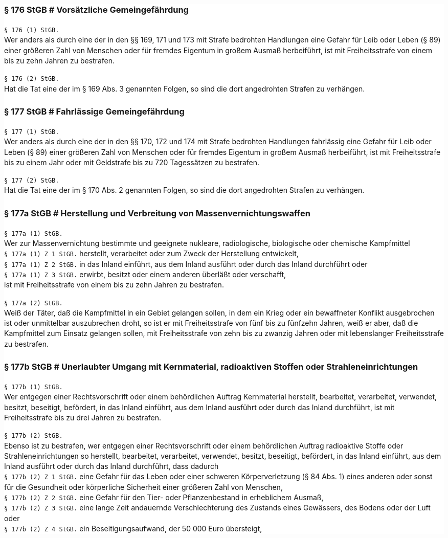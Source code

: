 ### § 176 StGB # Vorsätzliche Gemeingefährdung

`§ 176 (1) StGB.`  
Wer anders als durch eine der in den §§ 169, 171 und 173 mit Strafe bedrohten Handlungen eine Gefahr für Leib oder Leben (§ 89) einer größeren Zahl von Menschen oder für fremdes Eigentum in großem Ausmaß herbeiführt, ist mit Freiheitsstrafe von einem bis zu zehn Jahren zu bestrafen.

`§ 176 (2) StGB.`  
Hat die Tat eine der im § 169 Abs. 3 genannten Folgen, so sind die dort angedrohten Strafen zu verhängen.

### § 177 StGB # Fahrlässige Gemeingefährdung

`§ 177 (1) StGB.`  
Wer anders als durch eine der in den §§ 170, 172 und 174 mit Strafe bedrohten Handlungen fahrlässig eine Gefahr für Leib oder Leben (§ 89) einer größeren Zahl von Menschen oder für fremdes Eigentum in großem Ausmaß herbeiführt, ist mit Freiheitsstrafe bis zu einem Jahr oder mit Geldstrafe bis zu 720 Tagessätzen zu bestrafen.

`§ 177 (2) StGB.`  
Hat die Tat eine der im § 170 Abs. 2 genannten Folgen, so sind die dort angedrohten Strafen zu verhängen.

### § 177a StGB # Herstellung und Verbreitung von Massenvernichtungswaffen

`§ 177a (1) StGB.`  
Wer zur Massenvernichtung bestimmte und geeignete nukleare, radiologische, biologische oder chemische Kampfmittel  
`§ 177a (1) Z 1 StGB.`
herstellt, verarbeitet oder zum Zweck der Herstellung entwickelt,  
`§ 177a (1) Z 2 StGB.`
in das Inland einführt, aus dem Inland ausführt oder durch das Inland durchführt oder  
`§ 177a (1) Z 3 StGB.`
erwirbt, besitzt oder einem anderen überläßt oder verschafft,  
ist mit Freiheitsstrafe von einem bis zu zehn Jahren zu bestrafen.

`§ 177a (2) StGB.`  
Weiß der Täter, daß die Kampfmittel in ein Gebiet gelangen sollen, in dem ein Krieg oder ein bewaffneter Konflikt ausgebrochen ist oder unmittelbar auszubrechen droht, so ist er mit Freiheitsstrafe von fünf bis zu fünfzehn Jahren, weiß er aber, daß die Kampfmittel zum Einsatz gelangen sollen, mit Freiheitsstrafe von zehn bis zu zwanzig Jahren oder mit lebenslanger Freiheitsstrafe zu bestrafen.

### § 177b StGB # Unerlaubter Umgang mit Kernmaterial, radioaktiven Stoffen oder Strahleneinrichtungen

`§ 177b (1) StGB.`  
Wer entgegen einer Rechtsvorschrift oder einem behördlichen Auftrag Kernmaterial herstellt, bearbeitet, verarbeitet, verwendet, besitzt, beseitigt, befördert, in das Inland einführt, aus dem Inland ausführt oder durch das Inland durchführt, ist mit Freiheitsstrafe bis zu drei Jahren zu bestrafen.

`§ 177b (2) StGB.`  
Ebenso ist zu bestrafen, wer entgegen einer Rechtsvorschrift oder einem behördlichen Auftrag radioaktive Stoffe oder Strahleneinrichtungen so herstellt, bearbeitet, verarbeitet, verwendet, besitzt, beseitigt, befördert, in das Inland einführt, aus dem Inland ausführt oder durch das Inland durchführt, dass dadurch  
`§ 177b (2) Z 1 StGB.`
eine Gefahr für das Leben oder einer schweren Körperverletzung (§ 84 Abs. 1) eines anderen oder sonst für die Gesundheit oder körperliche Sicherheit einer größeren Zahl von Menschen,  
`§ 177b (2) Z 2 StGB.`
eine Gefahr für den Tier- oder Pflanzenbestand in erheblichem Ausmaß,  
`§ 177b (2) Z 3 StGB.`
eine lange Zeit andauernde Verschlechterung des Zustands eines Gewässers, des Bodens oder der Luft oder  
`§ 177b (2) Z 4 StGB.`
ein Beseitigungsaufwand, der 50 000 Euro übersteigt,  